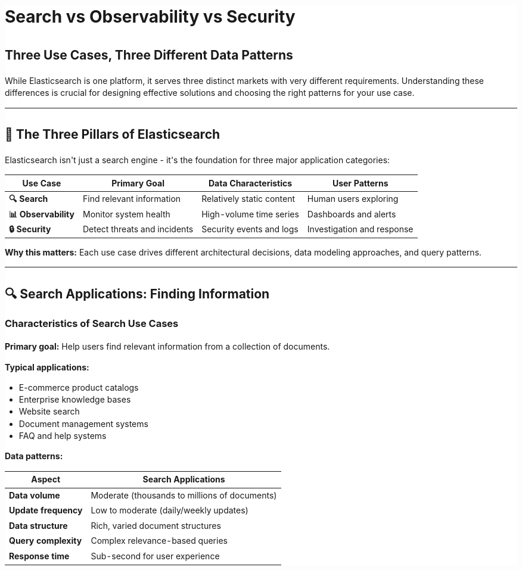 # Search vs Observability vs Security

## Three Use Cases, Three Different Data Patterns

While Elasticsearch is one platform, it serves three distinct markets with very different requirements. Understanding these differences is crucial for designing effective solutions and choosing the right patterns for your use case.

---

## 🎯 The Three Pillars of Elasticsearch

Elasticsearch isn't just a search engine - it's the foundation for three major application categories:

| Use Case | Primary Goal | Data Characteristics | User Patterns |
| --- | --- | --- | --- |
| **🔍 Search** | Find relevant information | Relatively static content | Human users exploring |
| **📊 Observability** | Monitor system health | High-volume time series | Dashboards and alerts |
| **🔒 Security** | Detect threats and incidents | Security events and logs | Investigation and response |

**Why this matters:** Each use case drives different architectural decisions, data modeling approaches, and query patterns.

---

## 🔍 Search Applications: Finding Information

### Characteristics of Search Use Cases

**Primary goal:** Help users find relevant information from a collection of documents.

**Typical applications:**

- E-commerce product catalogs
- Enterprise knowledge bases
- Website search
- Document management systems
- FAQ and help systems

**Data patterns:**

| Aspect | Search Applications |
| --- | --- |
| **Data volume** | Moderate (thousands to millions of documents) |
| **Update frequency** | Low to moderate (daily/weekly updates) |
| **Data structure** | Rich, varied document structures |
| **Query complexity** | Complex relevance-based queries |
| **Response time** | Sub-second for user experience |
